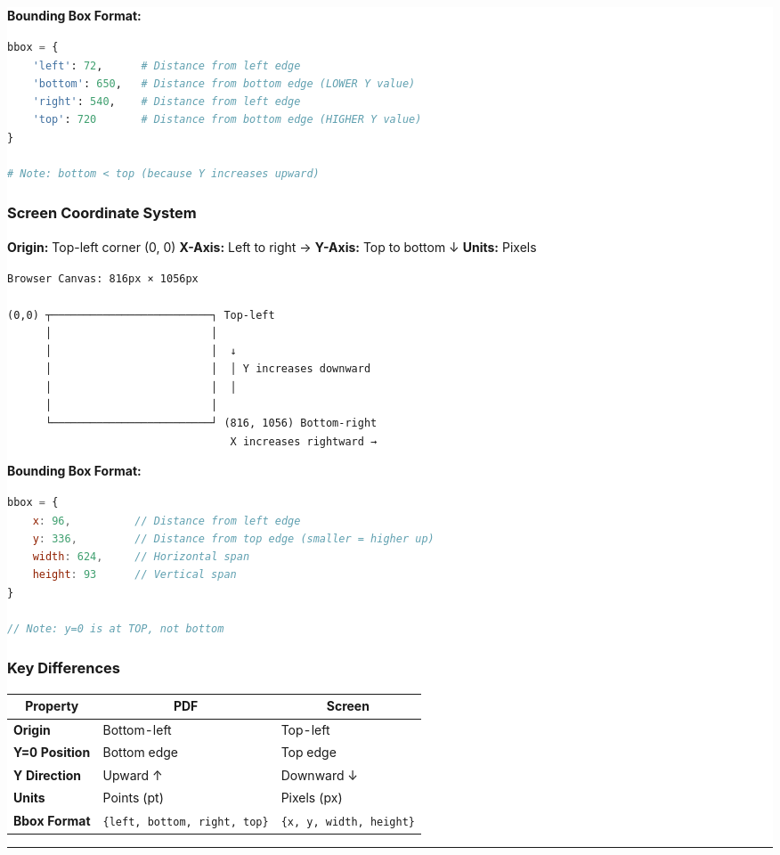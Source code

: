 **Bounding Box Format:**

```python
bbox = {
    'left': 72,      # Distance from left edge
    'bottom': 650,   # Distance from bottom edge (LOWER Y value)
    'right': 540,    # Distance from left edge
    'top': 720       # Distance from bottom edge (HIGHER Y value)
}

# Note: bottom < top (because Y increases upward)
```

### Screen Coordinate System

**Origin:** Top-left corner (0, 0)
**X-Axis:** Left to right →
**Y-Axis:** Top to bottom ↓
**Units:** Pixels

```
Browser Canvas: 816px × 1056px

(0,0) ┬─────────────────────────┐ Top-left
      │                         │
      │                         │  ↓
      │                         │  │ Y increases downward
      │                         │  │
      │                         │
      └─────────────────────────┘ (816, 1056) Bottom-right
                                   X increases rightward →
```

**Bounding Box Format:**

```javascript
bbox = {
    x: 96,          // Distance from left edge
    y: 336,         // Distance from top edge (smaller = higher up)
    width: 624,     // Horizontal span
    height: 93      // Vertical span
}

// Note: y=0 is at TOP, not bottom
```

### Key Differences

| Property | PDF | Screen |
|----------|-----|--------|
| **Origin** | Bottom-left | Top-left |
| **Y=0 Position** | Bottom edge | Top edge |
| **Y Direction** | Upward ↑ | Downward ↓ |
| **Units** | Points (pt) | Pixels (px) |
| **Bbox Format** | `{left, bottom, right, top}` | `{x, y, width, height}` |

---
